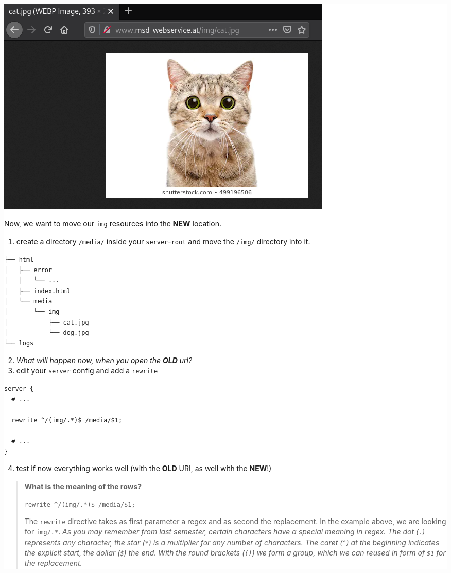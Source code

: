 ![cat old location](img/cat_old.png)

Now, we want to move our `img` resources into the **NEW** location.

1. create a directory `/media/` inside your `server`-`root` and move the `/img/` directory into it.
```tree
├── html
│   ├── error
│   │   └── ...
│   ├── index.html
│   └── media
│       └── img
│           ├── cat.jpg
│           └── dog.jpg
└── logs
```
2. *What will happen now, when you open the **OLD** url?*
3. edit your `server` config and add a `rewrite`
```nginx
server {
  # ...

  rewrite ^/(img/.*)$ /media/$1;

  # ...
}
```
4. test if now everything works well (with the **OLD** URI, as well with the **NEW**!)

> **What is the meaning of the rows?**
> 
> ```nginx
> rewrite ^/(img/.*)$ /media/$1; 
> ```
> The `rewrite` directive takes as first parameter a regex and as second the replacement. In the example above, we are looking for `img/.*`. 
> *As you may remember from last semester, certain characters have a special meaning in regex. The dot (`.`) represents any character, the star (`*`) is a multiplier for any number of characters. The caret (`^`) at the beginning indicates the explicit start, the dollar (`$`) the end.
> With the round brackets (`()`) we form a group, which we can reused in form of `$1` for the replacement.*
